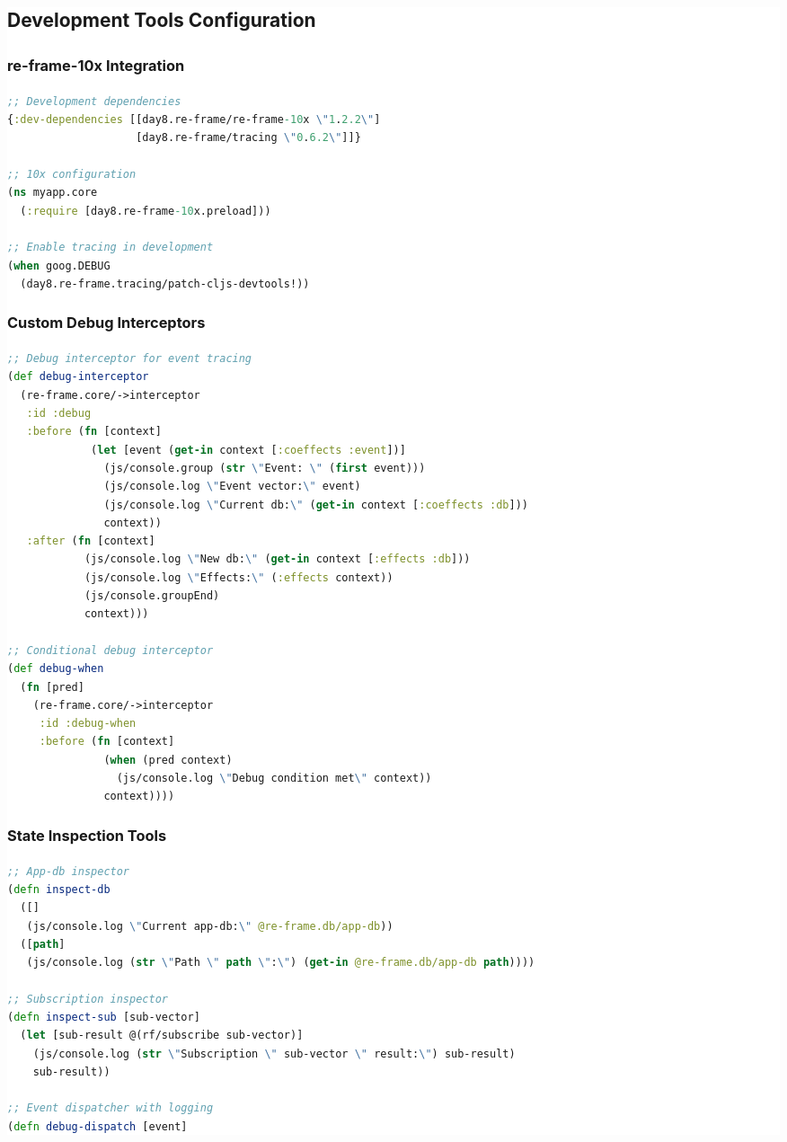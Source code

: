 ## Development Tools Configuration

### re-frame-10x Integration
```clojure
;; Development dependencies
{:dev-dependencies [[day8.re-frame/re-frame-10x \"1.2.2\"]
                    [day8.re-frame/tracing \"0.6.2\"]]}

;; 10x configuration
(ns myapp.core
  (:require [day8.re-frame-10x.preload]))

;; Enable tracing in development
(when goog.DEBUG
  (day8.re-frame.tracing/patch-cljs-devtools!))
```

### Custom Debug Interceptors
```clojure
;; Debug interceptor for event tracing
(def debug-interceptor
  (re-frame.core/->interceptor
   :id :debug
   :before (fn [context]
             (let [event (get-in context [:coeffects :event])]
               (js/console.group (str \"Event: \" (first event)))
               (js/console.log \"Event vector:\" event)
               (js/console.log \"Current db:\" (get-in context [:coeffects :db]))
               context))
   :after (fn [context]
            (js/console.log \"New db:\" (get-in context [:effects :db]))
            (js/console.log \"Effects:\" (:effects context))
            (js/console.groupEnd)
            context)))

;; Conditional debug interceptor
(def debug-when
  (fn [pred]
    (re-frame.core/->interceptor
     :id :debug-when
     :before (fn [context]
               (when (pred context)
                 (js/console.log \"Debug condition met\" context))
               context))))
```

### State Inspection Tools
```clojure
;; App-db inspector
(defn inspect-db 
  ([]
   (js/console.log \"Current app-db:\" @re-frame.db/app-db))
  ([path]
   (js/console.log (str \"Path \" path \":\") (get-in @re-frame.db/app-db path))))

;; Subscription inspector
(defn inspect-sub [sub-vector]
  (let [sub-result @(rf/subscribe sub-vector)]
    (js/console.log (str \"Subscription \" sub-vector \" result:\") sub-result)
    sub-result))

;; Event dispatcher with logging
(defn debug-dispatch [event]
```